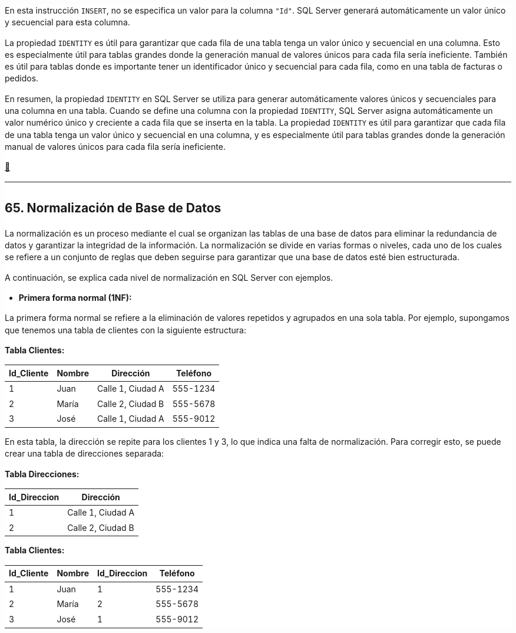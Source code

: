 En esta instrucción `INSERT`, no se especifica un valor para la columna `"Id"`. SQL Server generará automáticamente un valor único y secuencial para esta columna.

La propiedad `IDENTITY` es útil para garantizar que cada fila de una tabla tenga un valor único y secuencial en una columna. Esto es especialmente útil para tablas grandes donde la generación manual de valores únicos para cada fila sería ineficiente. También es útil para tablas donde es importante tener un identificador único y secuencial para cada fila, como en una tabla de facturas o pedidos.

En resumen, la propiedad `IDENTITY` en SQL Server se utiliza para generar automáticamente valores únicos y secuenciales para una columna en una tabla. Cuando se define una columna con la propiedad `IDENTITY`, SQL Server asigna automáticamente un valor numérico único y creciente a cada fila que se inserta en la tabla. La propiedad `IDENTITY` es útil para garantizar que cada fila de una tabla tenga un valor único y secuencial en una columna, y es especialmente útil para tablas grandes donde la generación manual de valores únicos para cada fila sería ineficiente.

[🔼](#índice)

---

## **65. Normalización de Base de Datos**

La normalización es un proceso mediante el cual se organizan las tablas de una base de datos para eliminar la redundancia de datos y garantizar la integridad de la información. La normalización se divide en varias formas o niveles, cada uno de los cuales se refiere a un conjunto de reglas que deben seguirse para garantizar que una base de datos esté bien estructurada.

A continuación, se explica cada nivel de normalización en SQL Server con ejemplos.

- **Primera forma normal (1NF):**

La primera forma normal se refiere a la eliminación de valores repetidos y agrupados en una sola tabla. Por ejemplo, supongamos que tenemos una tabla de clientes con la siguiente estructura:

**Tabla Clientes:**

| Id_Cliente | Nombre | Dirección         | Teléfono |
| ---------- | ------ | ----------------- | -------- |
| 1          | Juan   | Calle 1, Ciudad A | 555-1234 |
| 2          | María  | Calle 2, Ciudad B | 555-5678 |
| 3          | José   | Calle 1, Ciudad A | 555-9012 |

En esta tabla, la dirección se repite para los clientes 1 y 3, lo que indica una falta de normalización. Para corregir esto, se puede crear una tabla de direcciones separada:

**Tabla Direcciones:**

| Id_Direccion | Dirección         |
| ------------ | ----------------- |
| 1            | Calle 1, Ciudad A |
| 2            | Calle 2, Ciudad B |

**Tabla Clientes:**

| Id_Cliente | Nombre | Id_Direccion | Teléfono |
| ---------- | ------ | ------------ | -------- |
| 1          | Juan   | 1            | 555-1234 |
| 2          | María  | 2            | 555-5678 |
| 3          | José   | 1            | 555-9012 |
